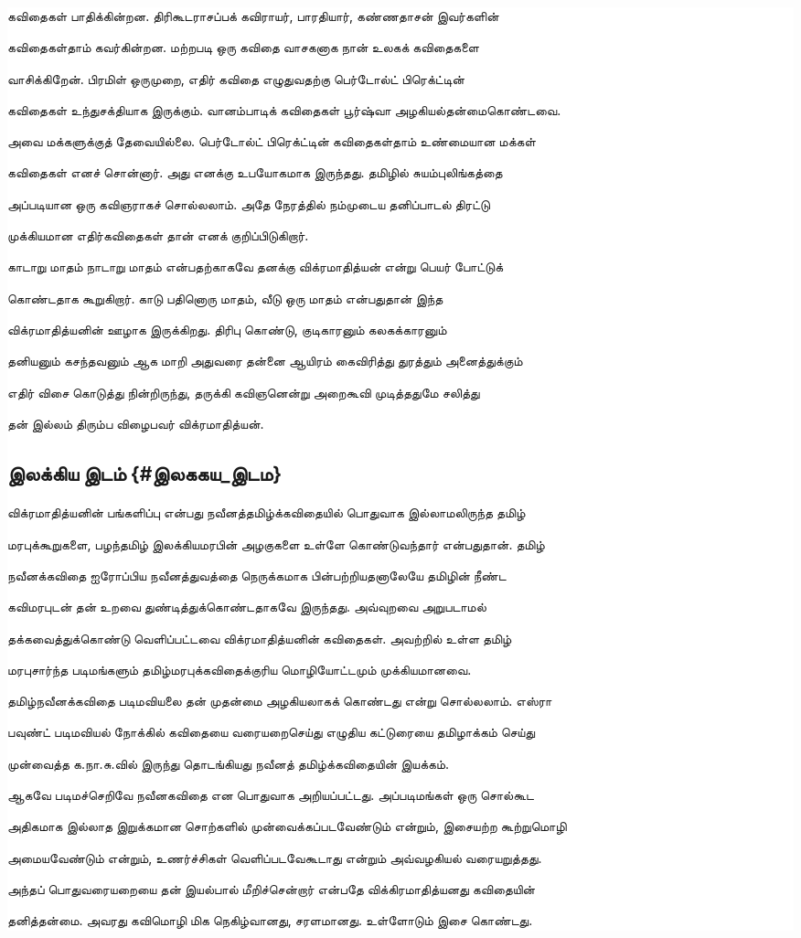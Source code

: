 கவிதைகள் பாதிக்கின்றன. திரிகூடராசப்பக் கவிராயர், பாரதியார், கண்ணதாசன் இவர்களின்

கவிதைகள்தாம் கவர்கின்றன. மற்றபடி ஒரு கவிதை வாசகனாக நான் உலகக் கவிதைகளை

வாசிக்கிறேன். பிரமிள் ஒருமுறை, எதிர் கவிதை எழுதுவதற்கு பெர்டோல்ட் பிரெக்ட்டின்

கவிதைகள் உந்துசக்தியாக இருக்கும். வானம்பாடிக் கவிதைகள் பூர்ஷ்வா அழகியல்தன்மைகொண்டவை.

அவை மக்களுக்குத் தேவையில்லை. பெர்டோல்ட் பிரெக்ட்டின் கவிதைகள்தாம் உண்மையான மக்கள்

கவிதைகள் எனச் சொன்னார். அது எனக்கு உபயோகமாக இருந்தது. தமிழில் சுயம்புலிங்கத்தை

அப்படியான ஒரு கவிஞராகச் சொல்லலாம். அதே நேரத்தில் நம்முடைய தனிப்பாடல் திரட்டு

முக்கியமான எதிர்கவிதைகள் தான் எனக் குறிப்பிடுகிறார்.



காடாறு மாதம் நாடாறு மாதம் என்பதற்காகவே தனக்கு விக்ரமாதித்யன் என்று பெயர் போட்டுக்

கொண்டதாக கூறுகிறார். காடு பதினொரு மாதம், வீடு ஒரு மாதம் என்பதுதான் இந்த

விக்ரமாதித்யனின் ஊழாக இருக்கிறது. திரிபு கொண்டு, குடிகாரனும் கலகக்காரனும்

தனியனும் கசந்தவனும் ஆக மாறி அதுவரை தன்னை ஆயிரம் கைவிரித்து துரத்தும் அனைத்துக்கும்

எதிர் விசை கொடுத்து நின்றிருந்து, தருக்கி கவிஞனென்று அறைகூவி முடித்ததுமே சலித்து

தன் இல்லம் திரும்ப விழைபவர் விக்ரமாதித்யன்.



## இலக்கிய இடம் {#இலககய_இடம}



விக்ரமாதித்யனின் பங்களிப்பு என்பது நவீனத்தமிழ்க்கவிதையில் பொதுவாக இல்லாமலிருந்த தமிழ்

மரபுக்கூறுகளை, பழந்தமிழ் இலக்கியமரபின் அழகுகளை உள்ளே கொண்டுவந்தார் என்பதுதான். தமிழ்

நவீனக்கவிதை ஐரோப்பிய நவீனத்துவத்தை நெருக்கமாக பின்பற்றியதனாலேயே தமிழின் நீண்ட

கவிமரபுடன் தன் உறவை துண்டித்துக்கொண்டதாகவே இருந்தது. அவ்வுறவை அறுபடாமல்

தக்கவைத்துக்கொண்டு வெளிப்பட்டவை விக்ரமாதித்யனின் கவிதைகள். அவற்றில் உள்ள தமிழ்

மரபுசார்ந்த படிமங்களும் தமிழ்மரபுக்கவிதைக்குரிய மொழியோட்டமும் முக்கியமானவை.

தமிழ்நவீனக்கவிதை படிமவியலை தன் முதன்மை அழகியலாகக் கொண்டது என்று சொல்லலாம். எஸ்ரா

பவுண்ட் படிமவியல் நோக்கில் கவிதையை வரையறைசெய்து எழுதிய கட்டுரையை தமிழாக்கம் செய்து

முன்வைத்த க.நா.சு.வில் இருந்து தொடங்கியது நவீனத் தமிழ்க்கவிதையின் இயக்கம்.



ஆகவே படிமச்செறிவே நவீனகவிதை என பொதுவாக அறியப்பட்டது. அப்படிமங்கள் ஒரு சொல்கூட

அதிகமாக இல்லாத இறுக்கமான சொற்களில் முன்வைக்கப்படவேண்டும் என்றும், இசையற்ற கூற்றுமொழி

அமையவேண்டும் என்றும், உணர்ச்சிகள் வெளிப்படவேகூடாது என்றும் அவ்வழகியல் வரையறுத்தது.



அந்தப் பொதுவரையறையை தன் இயல்பால் மீறிச்சென்றார் என்பதே விக்கிரமாதித்யனது கவிதையின்

தனித்தன்மை. அவரது கவிமொழி மிக நெகிழ்வானது, சரளமானது. உள்ளோடும் இசை கொண்டது.
